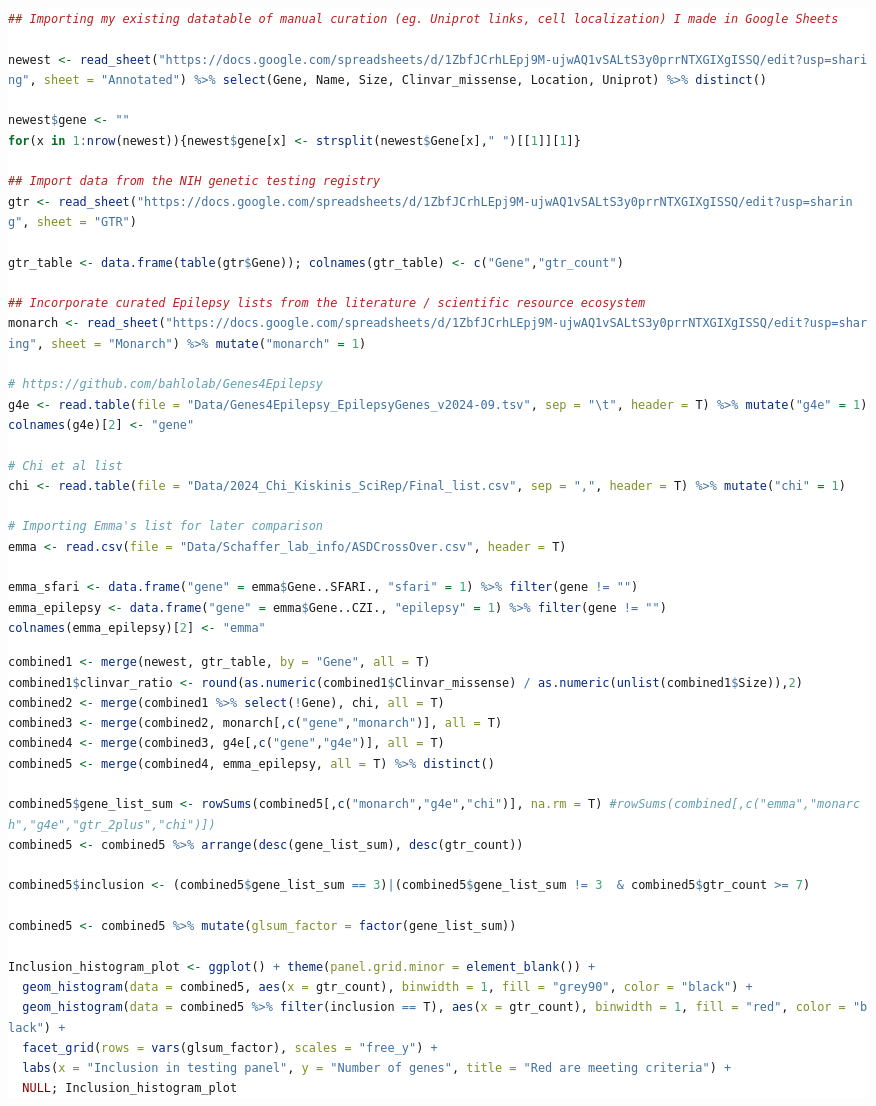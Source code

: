 ``` r
## Importing my existing datatable of manual curation (eg. Uniprot links, cell localization) I made in Google Sheets

newest <- read_sheet("https://docs.google.com/spreadsheets/d/1ZbfJCrhLEpj9M-ujwAQ1vSALtS3y0prrNTXGIXgISSQ/edit?usp=sharing", sheet = "Annotated") %>% select(Gene, Name, Size, Clinvar_missense, Location, Uniprot) %>% distinct()

newest$gene <- ""
for(x in 1:nrow(newest)){newest$gene[x] <- strsplit(newest$Gene[x]," ")[[1]][1]}

## Import data from the NIH genetic testing registry
gtr <- read_sheet("https://docs.google.com/spreadsheets/d/1ZbfJCrhLEpj9M-ujwAQ1vSALtS3y0prrNTXGIXgISSQ/edit?usp=sharing", sheet = "GTR")

gtr_table <- data.frame(table(gtr$Gene)); colnames(gtr_table) <- c("Gene","gtr_count")

## Incorporate curated Epilepsy lists from the literature / scientific resource ecosystem
monarch <- read_sheet("https://docs.google.com/spreadsheets/d/1ZbfJCrhLEpj9M-ujwAQ1vSALtS3y0prrNTXGIXgISSQ/edit?usp=sharing", sheet = "Monarch") %>% mutate("monarch" = 1)

# https://github.com/bahlolab/Genes4Epilepsy
g4e <- read.table(file = "Data/Genes4Epilepsy_EpilepsyGenes_v2024-09.tsv", sep = "\t", header = T) %>% mutate("g4e" = 1)
colnames(g4e)[2] <- "gene"

# Chi et al list
chi <- read.table(file = "Data/2024_Chi_Kiskinis_SciRep/Final_list.csv", sep = ",", header = T) %>% mutate("chi" = 1)

# Importing Emma's list for later comparison
emma <- read.csv(file = "Data/Schaffer_lab_info/ASDCrossOver.csv", header = T)

emma_sfari <- data.frame("gene" = emma$Gene..SFARI., "sfari" = 1) %>% filter(gene != "")
emma_epilepsy <- data.frame("gene" = emma$Gene..CZI., "epilepsy" = 1) %>% filter(gene != "")
colnames(emma_epilepsy)[2] <- "emma"
```

``` r
combined1 <- merge(newest, gtr_table, by = "Gene", all = T)
combined1$clinvar_ratio <- round(as.numeric(combined1$Clinvar_missense) / as.numeric(unlist(combined1$Size)),2)
combined2 <- merge(combined1 %>% select(!Gene), chi, all = T)
combined3 <- merge(combined2, monarch[,c("gene","monarch")], all = T)
combined4 <- merge(combined3, g4e[,c("gene","g4e")], all = T)
combined5 <- merge(combined4, emma_epilepsy, all = T) %>% distinct()

combined5$gene_list_sum <- rowSums(combined5[,c("monarch","g4e","chi")], na.rm = T) #rowSums(combined[,c("emma","monarch","g4e","gtr_2plus","chi")])
combined5 <- combined5 %>% arrange(desc(gene_list_sum), desc(gtr_count))

combined5$inclusion <- (combined5$gene_list_sum == 3)|(combined5$gene_list_sum != 3  & combined5$gtr_count >= 7)

combined5 <- combined5 %>% mutate(glsum_factor = factor(gene_list_sum))

Inclusion_histogram_plot <- ggplot() + theme(panel.grid.minor = element_blank()) + 
  geom_histogram(data = combined5, aes(x = gtr_count), binwidth = 1, fill = "grey90", color = "black") +
  geom_histogram(data = combined5 %>% filter(inclusion == T), aes(x = gtr_count), binwidth = 1, fill = "red", color = "black") +
  facet_grid(rows = vars(glsum_factor), scales = "free_y") +
  labs(x = "Inclusion in testing panel", y = "Number of genes", title = "Red are meeting criteria") +
  NULL; Inclusion_histogram_plot
```